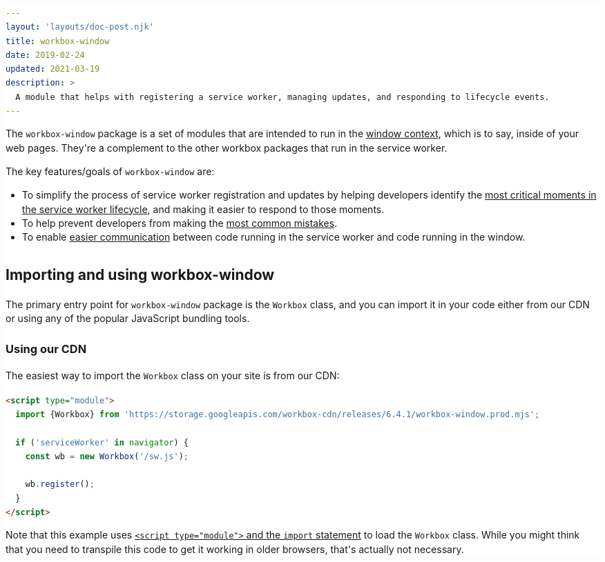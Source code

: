 ```yaml
---
layout: 'layouts/doc-post.njk'
title: workbox-window
date: 2019-02-24
updated: 2021-03-19
description: >
  A module that helps with registering a service worker, managing updates, and responding to lifecycle events.
---
```


The `workbox-window` package is a set of modules that are intended to run in the
[window context](https://developer.mozilla.org/docs/Web/API/Window), which
is to say, inside of your web pages. They're a complement to the other workbox
packages that run in the service worker.

The key features/goals of `workbox-window` are:

- To simplify the process of service worker registration and updates by helping
  developers identify the [most critical moments in the service worker
  lifecycle](#important_service_worker_lifecycle_moments), and making it easier
  to respond to those moments.
- To help prevent developers from making the [most common
  mistakes](#avoiding_common_mistakes).
- To enable [easier communication](#window_to_service_worker_communication)
  between code running in the service worker and code running in the window.

## Importing and using workbox-window

The primary entry point for `workbox-window` package is the `Workbox` class, and
you can import it in your code either from our CDN or using any of the popular
JavaScript bundling tools.

### Using our CDN

The easiest way to import the `Workbox` class on your site is from our CDN:

```html
<script type="module">
  import {Workbox} from 'https://storage.googleapis.com/workbox-cdn/releases/6.4.1/workbox-window.prod.mjs';

  if ('serviceWorker' in navigator) {
    const wb = new Workbox('/sw.js');

    wb.register();
  }
</script>
```

Note that this example uses [`<script type="module">` and the `import`
statement](/web/fundamentals/primers/modules) to
load the `Workbox` class. While you might think that you need to transpile this
code to get it working in older browsers, that's actually not necessary.
